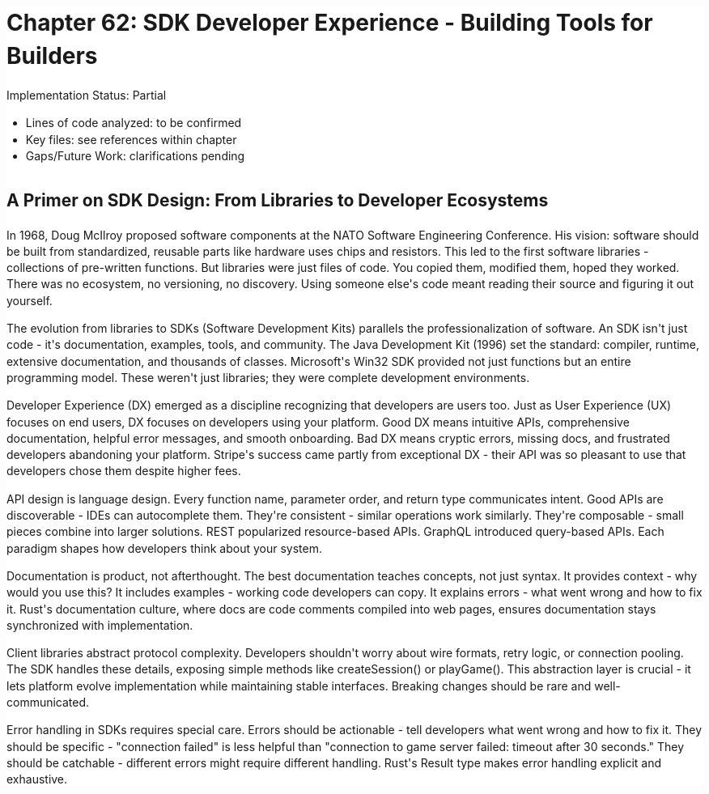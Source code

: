 # Chapter 62: SDK Developer Experience - Building Tools for Builders

Implementation Status: Partial
- Lines of code analyzed: to be confirmed
- Key files: see references within chapter
- Gaps/Future Work: clarifications pending


## A Primer on SDK Design: From Libraries to Developer Ecosystems

In 1968, Doug McIlroy proposed software components at the NATO Software Engineering Conference. His vision: software should be built from standardized, reusable parts like hardware uses chips and resistors. This led to the first software libraries - collections of pre-written functions. But libraries were just files of code. You copied them, modified them, hoped they worked. There was no ecosystem, no versioning, no discovery. Using someone else's code meant reading their source and figuring it out yourself.

The evolution from libraries to SDKs (Software Development Kits) parallels the professionalization of software. An SDK isn't just code - it's documentation, examples, tools, and community. The Java Development Kit (1996) set the standard: compiler, runtime, extensive documentation, and thousands of classes. Microsoft's Win32 SDK provided not just functions but an entire programming model. These weren't just libraries; they were complete development environments.

Developer Experience (DX) emerged as a discipline recognizing that developers are users too. Just as User Experience (UX) focuses on end users, DX focuses on developers using your platform. Good DX means intuitive APIs, comprehensive documentation, helpful error messages, and smooth onboarding. Bad DX means cryptic errors, missing docs, and frustrated developers abandoning your platform. Stripe's success came partly from exceptional DX - their API was so pleasant to use that developers chose them despite higher fees.

API design is language design. Every function name, parameter order, and return type communicates intent. Good APIs are discoverable - IDEs can autocomplete them. They're consistent - similar operations work similarly. They're composable - small pieces combine into larger solutions. REST popularized resource-based APIs. GraphQL introduced query-based APIs. Each paradigm shapes how developers think about your system.

Documentation is product, not afterthought. The best documentation teaches concepts, not just syntax. It provides context - why would you use this? It includes examples - working code developers can copy. It explains errors - what went wrong and how to fix it. Rust's documentation culture, where docs are code comments compiled into web pages, ensures documentation stays synchronized with implementation.

Client libraries abstract protocol complexity. Developers shouldn't worry about wire formats, retry logic, or connection pooling. The SDK handles these details, exposing simple methods like createSession() or playGame(). This abstraction layer is crucial - it lets platform evolve implementation while maintaining stable interfaces. Breaking changes should be rare and well-communicated.

Error handling in SDKs requires special care. Errors should be actionable - tell developers what went wrong and how to fix it. They should be specific - "connection failed" is less helpful than "connection to game server failed: timeout after 30 seconds." They should be catchable - different errors might require different handling. Rust's Result type makes error handling explicit and exhaustive.
